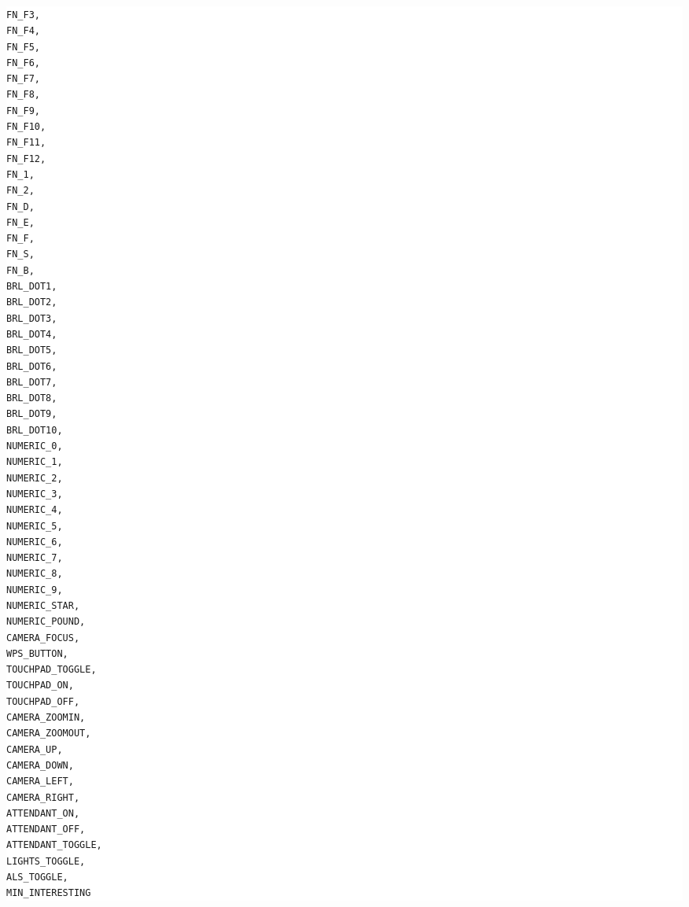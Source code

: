 	FN_F3,
	FN_F4,
	FN_F5,
	FN_F6,
	FN_F7,
	FN_F8,
	FN_F9,
	FN_F10,
	FN_F11,
	FN_F12,
	FN_1,
	FN_2,
	FN_D,
	FN_E,
	FN_F,
	FN_S,
	FN_B,
	BRL_DOT1,
	BRL_DOT2,
	BRL_DOT3,
	BRL_DOT4,
	BRL_DOT5,
	BRL_DOT6,
	BRL_DOT7,
	BRL_DOT8,
	BRL_DOT9,
	BRL_DOT10,
	NUMERIC_0,
	NUMERIC_1,
	NUMERIC_2,
	NUMERIC_3,
	NUMERIC_4,
	NUMERIC_5,
	NUMERIC_6,
	NUMERIC_7,
	NUMERIC_8,
	NUMERIC_9,
	NUMERIC_STAR,
	NUMERIC_POUND,
	CAMERA_FOCUS,
	WPS_BUTTON,
	TOUCHPAD_TOGGLE,
	TOUCHPAD_ON,
	TOUCHPAD_OFF,
	CAMERA_ZOOMIN,
	CAMERA_ZOOMOUT,
	CAMERA_UP,
	CAMERA_DOWN,
	CAMERA_LEFT,
	CAMERA_RIGHT,
	ATTENDANT_ON,
	ATTENDANT_OFF,
	ATTENDANT_TOGGLE,
	LIGHTS_TOGGLE,
	ALS_TOGGLE,
	MIN_INTERESTING
